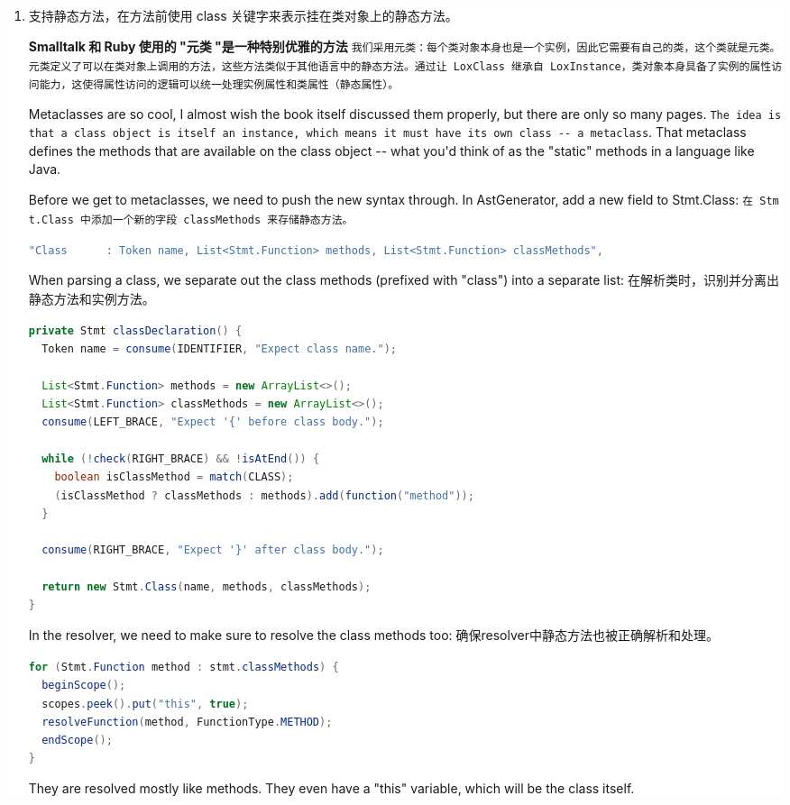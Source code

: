 1.  支持静态方法，在方法前使用 class 关键字来表示挂在类对象上的静态方法。

    **Smalltalk 和 Ruby 使用的 "元类 "是一种特别优雅的方法**
    `我们采用元类：每个类对象本身也是一个实例，因此它需要有自己的类，这个类就是元类。元类定义了可以在类对象上调用的方法，这些方法类似于其他语言中的静态方法。通过让 LoxClass 继承自 LoxInstance，类对象本身具备了实例的属性访问能力，这使得属性访问的逻辑可以统一处理实例属性和类属性（静态属性）。`

    Metaclasses are so cool, I almost wish the book itself discussed them
    properly, but there are only so many pages. `The idea is that a class object is itself an instance, which means it must have its own class -- a metaclass`. That metaclass defines the methods that are available on the
    class object -- what you'd think of as the "static" methods in a language like Java.

    Before we get to metaclasses, we need to push the new syntax through. In
    AstGenerator, add a new field to Stmt.Class:
    `在 Stmt.Class 中添加一个新的字段 classMethods 来存储静态方法。`

    ```java
    "Class      : Token name, List<Stmt.Function> methods, List<Stmt.Function> classMethods",
    ```

    When parsing a class, we separate out the class methods (prefixed with
    "class") into a separate list:
    在解析类时，识别并分离出静态方法和实例方法。

    ```java
    private Stmt classDeclaration() {
      Token name = consume(IDENTIFIER, "Expect class name.");

      List<Stmt.Function> methods = new ArrayList<>();
      List<Stmt.Function> classMethods = new ArrayList<>();
      consume(LEFT_BRACE, "Expect '{' before class body.");

      while (!check(RIGHT_BRACE) && !isAtEnd()) {
        boolean isClassMethod = match(CLASS);
        (isClassMethod ? classMethods : methods).add(function("method"));
      }

      consume(RIGHT_BRACE, "Expect '}' after class body.");

      return new Stmt.Class(name, methods, classMethods);
    }
    ```

    In the resolver, we need to make sure to resolve the class methods too:
    确保resolver中静态方法也被正确解析和处理。

    ```java
    for (Stmt.Function method : stmt.classMethods) {
      beginScope();
      scopes.peek().put("this", true);
      resolveFunction(method, FunctionType.METHOD);
      endScope();
    }
    ```

    They are resolved mostly like methods. They even have a "this" variable,
    which will be the class itself.

